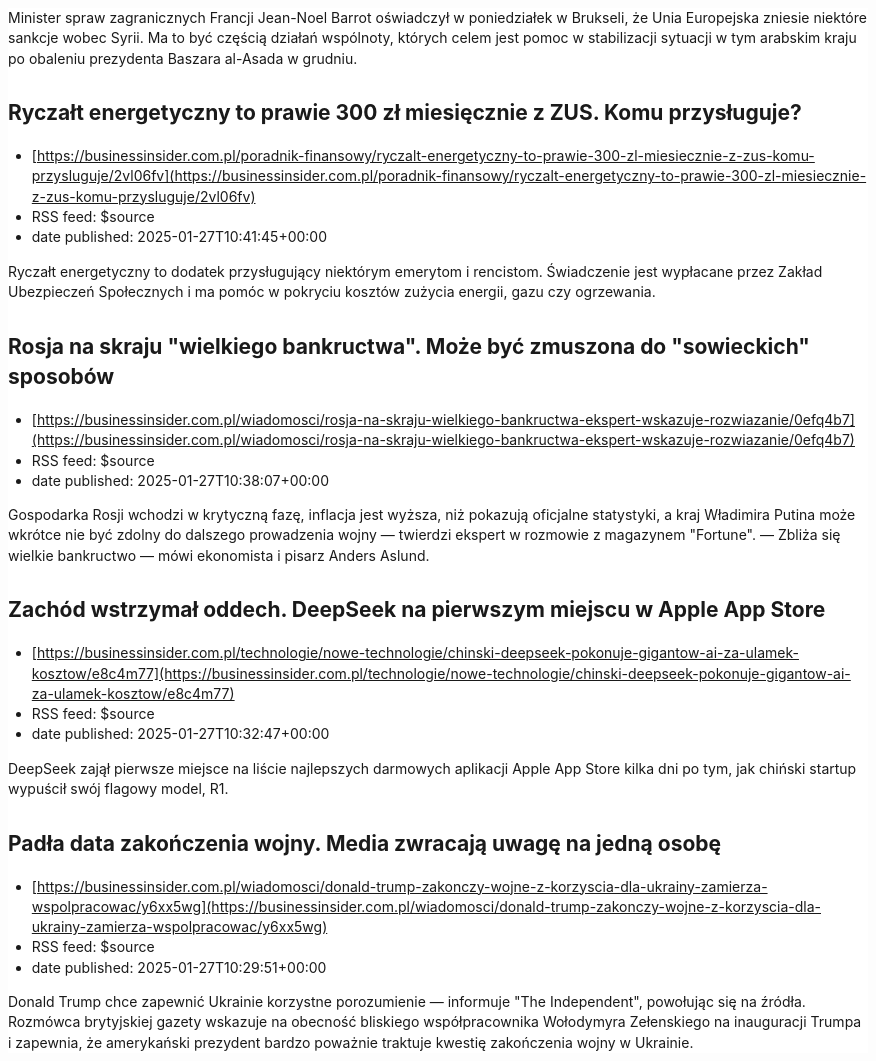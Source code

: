 Minister spraw zagranicznych Francji Jean-Noel Barrot oświadczył w poniedziałek w Brukseli, że Unia Europejska zniesie niektóre sankcje wobec Syrii. Ma to być częścią działań wspólnoty, których celem jest pomoc w stabilizacji sytuacji w tym arabskim kraju po obaleniu prezydenta Baszara al-Asada w grudniu.

## Ryczałt energetyczny to prawie 300 zł miesięcznie z ZUS. Komu przysługuje?
 - [https://businessinsider.com.pl/poradnik-finansowy/ryczalt-energetyczny-to-prawie-300-zl-miesiecznie-z-zus-komu-przysluguje/2vl06fv](https://businessinsider.com.pl/poradnik-finansowy/ryczalt-energetyczny-to-prawie-300-zl-miesiecznie-z-zus-komu-przysluguje/2vl06fv)
 - RSS feed: $source
 - date published: 2025-01-27T10:41:45+00:00

Ryczałt energetyczny to dodatek przysługujący niektórym emerytom i rencistom. Świadczenie jest wypłacane przez Zakład Ubezpieczeń Społecznych i ma pomóc w pokryciu kosztów zużycia energii, gazu czy ogrzewania.

## Rosja na skraju "wielkiego bankructwa". Może być zmuszona do "sowieckich" sposobów
 - [https://businessinsider.com.pl/wiadomosci/rosja-na-skraju-wielkiego-bankructwa-ekspert-wskazuje-rozwiazanie/0efq4b7](https://businessinsider.com.pl/wiadomosci/rosja-na-skraju-wielkiego-bankructwa-ekspert-wskazuje-rozwiazanie/0efq4b7)
 - RSS feed: $source
 - date published: 2025-01-27T10:38:07+00:00

Gospodarka Rosji wchodzi w krytyczną fazę, inflacja jest wyższa, niż pokazują oficjalne statystyki, a kraj Władimira Putina może wkrótce nie być zdolny do dalszego prowadzenia wojny — twierdzi ekspert w rozmowie z magazynem "Fortune". — Zbliża się wielkie bankructwo — mówi ekonomista i pisarz Anders Aslund.

## Zachód wstrzymał oddech. DeepSeek na pierwszym miejscu w Apple App Store
 - [https://businessinsider.com.pl/technologie/nowe-technologie/chinski-deepseek-pokonuje-gigantow-ai-za-ulamek-kosztow/e8c4m77](https://businessinsider.com.pl/technologie/nowe-technologie/chinski-deepseek-pokonuje-gigantow-ai-za-ulamek-kosztow/e8c4m77)
 - RSS feed: $source
 - date published: 2025-01-27T10:32:47+00:00

DeepSeek zajął pierwsze miejsce na liście najlepszych darmowych aplikacji Apple App Store kilka dni po tym, jak chiński startup wypuścił swój flagowy model, R1.

## Padła data zakończenia wojny. Media zwracają uwagę na jedną osobę
 - [https://businessinsider.com.pl/wiadomosci/donald-trump-zakonczy-wojne-z-korzyscia-dla-ukrainy-zamierza-wspolpracowac/y6xx5wg](https://businessinsider.com.pl/wiadomosci/donald-trump-zakonczy-wojne-z-korzyscia-dla-ukrainy-zamierza-wspolpracowac/y6xx5wg)
 - RSS feed: $source
 - date published: 2025-01-27T10:29:51+00:00

Donald Trump chce zapewnić Ukrainie korzystne porozumienie — informuje "The Independent", powołując się na źródła. Rozmówca brytyjskiej gazety wskazuje na obecność bliskiego współpracownika Wołodymyra Zełenskiego na inauguracji Trumpa i zapewnia, że amerykański prezydent bardzo poważnie traktuje kwestię zakończenia wojny w Ukrainie.
